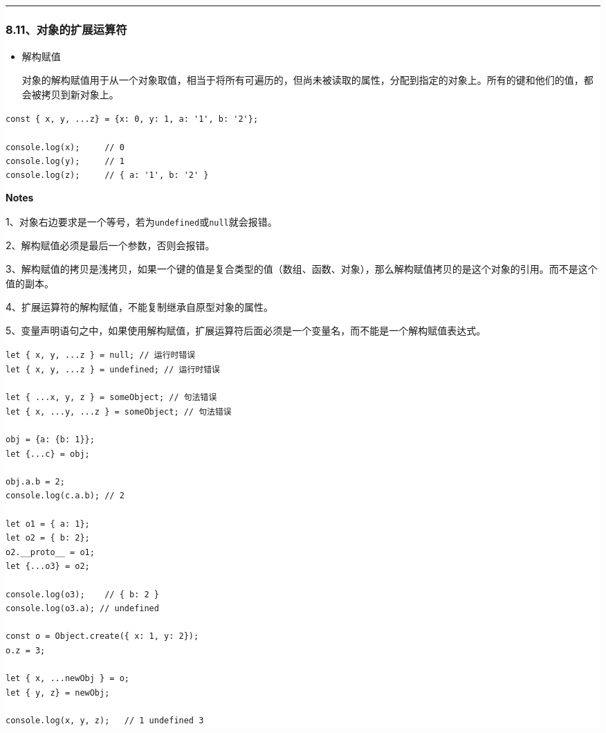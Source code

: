 -------------------

### 8.11、对象的扩展运算符

- 解构赋值

  对象的解构赋值用于从一个对象取值，相当于将所有可遍历的，但尚未被读取的属性，分配到指定的对象上。所有的键和他们的值，都会被拷贝到新对象上。

```
const { x, y, ...z} = {x: 0, y: 1, a: '1', b: '2'};

console.log(x);     // 0
console.log(y);     // 1
console.log(z);     // { a: '1', b: '2' }
```

**Notes**

1、对象右边要求是一个等号，若为``undefined``或``null``就会报错。

2、解构赋值必须是最后一个参数，否则会报错。

3、解构赋值的拷贝是浅拷贝，如果一个键的值是复合类型的值（数组、函数、对象），那么解构赋值拷贝的是这个对象的引用。而不是这个值的副本。

4、扩展运算符的解构赋值，不能复制继承自原型对象的属性。

5、变量声明语句之中，如果使用解构赋值，扩展运算符后面必须是一个变量名，而不能是一个解构赋值表达式。

```
let { x, y, ...z } = null; // 运行时错误
let { x, y, ...z } = undefined; // 运行时错误

let { ...x, y, z } = someObject; // 句法错误
let { x, ...y, ...z } = someObject; // 句法错误

obj = {a: {b: 1}};
let {...c} = obj;

obj.a.b = 2;
console.log(c.a.b); // 2

let o1 = { a: 1};
let o2 = { b: 2};
o2.__proto__ = o1;
let {...o3} = o2;

console.log(o3);    // { b: 2 }
console.log(o3.a); // undefined

const o = Object.create({ x: 1, y: 2});
o.z = 3;

let { x, ...newObj } = o;
let { y, z} = newObj;

console.log(x, y, z);   // 1 undefined 3
```
